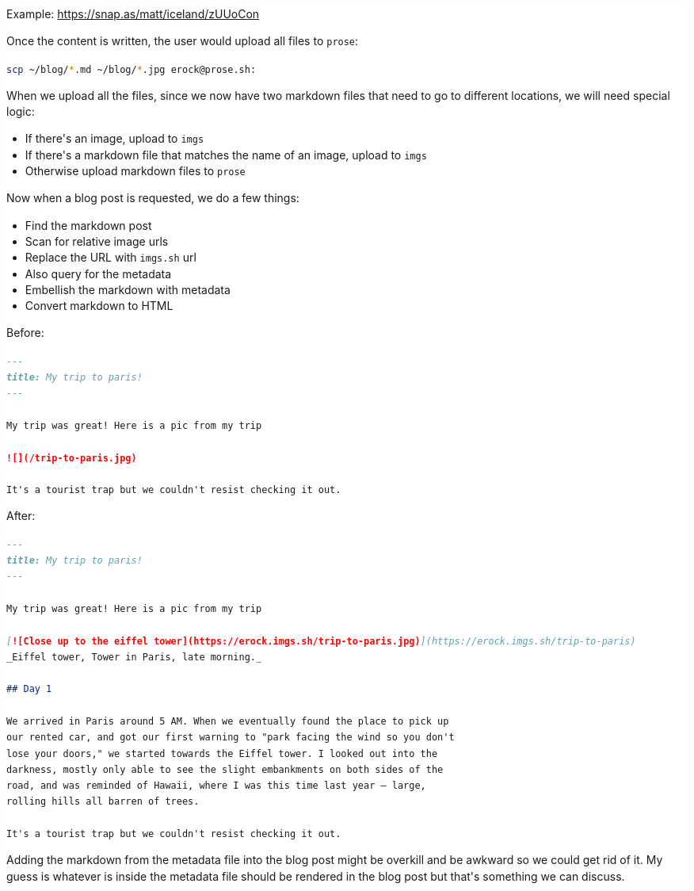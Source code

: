 Example: https://snap.as/matt/iceland/zUUoCon

Once the content is written, the user would upload all files to `prose`:

```bash
scp ~/blog/*.md ~/blog/*.jpg erock@prose.sh:
```

When we upload all the files, since we now have two markdown files that need to
go to different locations, we will need special logic:

- If there's an image, upload to `imgs`
- If there's a markdown file that matches the name of an image, upload to `imgs`
- Otherwise upload markdown files to `prose`

Now when a blog post is requested, we do a few things:

- Find the markdown post
- Scan for relative image urls
- Replace the URL with `imgs.sh` url
- Also query for the metadata
- Embellish the markdown with metadata
- Convert markdown to HTML

Before:

```md
---
title: My trip to paris!
---

My trip was great! Here is a pic from my trip

![](/trip-to-paris.jpg)

It's a tourist trap but we couldn't resist checking it out.
```

After:

```md
---
title: My trip to paris!
---

My trip was great! Here is a pic from my trip

[![Close up to the eiffel tower](https://erock.imgs.sh/trip-to-paris.jpg)](https://erock.imgs.sh/trip-to-paris)
_Eiffel tower, Tower in Paris, late morning._

## Day 1

We arrived in Paris around 5 AM. When we eventually found the place to pick up
our rented car, and got our first warning to "park facing the wind so you don't
lose your doors," we started towards the Eiffel tower. I looked out into the
darkness, mostly only able to see the slight embankments on both sides of the
road, and was reminded of Hawaii, where I was this time last year — large,
rolling hills all barren of trees.

It's a tourist trap but we couldn't resist checking it out.
```

Adding the markdown from the metadata file into the blog post might be overkill
and be awkward so we could get rid of it. My guess is whatever is inside the
metadata file should be rendered in the blog post but that's something we can
discuss.
